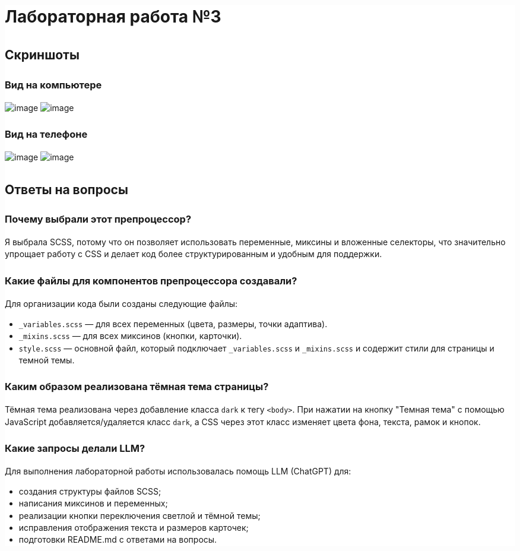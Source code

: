 # Лабораторная работа №3

## Скриншоты

### Вид на компьютере

<img width="1919" height="909" alt="image" src="https://github.com/user-attachments/assets/35245e87-0cf0-4a6f-a3f6-21e81d3ee1df" />

<img width="1919" height="912" alt="image" src="https://github.com/user-attachments/assets/28cbdb0b-5008-404b-818b-f9cabb2bc695" />


### Вид на телефоне

<img width="627" height="875" alt="image" src="https://github.com/user-attachments/assets/2d00fe52-545a-4c04-a782-a7360d2a8aea" />

<img width="627" height="885" alt="image" src="https://github.com/user-attachments/assets/50d4ebec-0788-442f-bd25-8ac7d2eff3c2" />


## Ответы на вопросы

### Почему выбрали этот препроцессор?
Я выбрала SCSS, потому что он позволяет использовать переменные, миксины и вложенные селекторы, что значительно упрощает работу с CSS и делает код более структурированным и удобным для поддержки.

### Какие файлы для компонентов препроцессора создавали?
Для организации кода были созданы следующие файлы:  
- `_variables.scss` — для всех переменных (цвета, размеры, точки адаптива).  
- `_mixins.scss` — для всех миксинов (кнопки, карточки).  
- `style.scss` — основной файл, который подключает `_variables.scss` и `_mixins.scss` и содержит стили для страницы и темной темы.

### Каким образом реализована тёмная тема страницы?
Тёмная тема реализована через добавление класса `dark` к тегу `<body>`. При нажатии на кнопку "Темная тема" с помощью JavaScript добавляется/удаляется класс `dark`, а CSS через этот класс изменяет цвета фона, текста, рамок и кнопок.

### Какие запросы делали LLM?
Для выполнения лабораторной работы использовалась помощь LLM (ChatGPT) для:  
- создания структуры файлов SCSS;  
- написания миксинов и переменных;  
- реализации кнопки переключения светлой и тёмной темы;  
- исправления отображения текста и размеров карточек;  
- подготовки README.md с ответами на вопросы.
